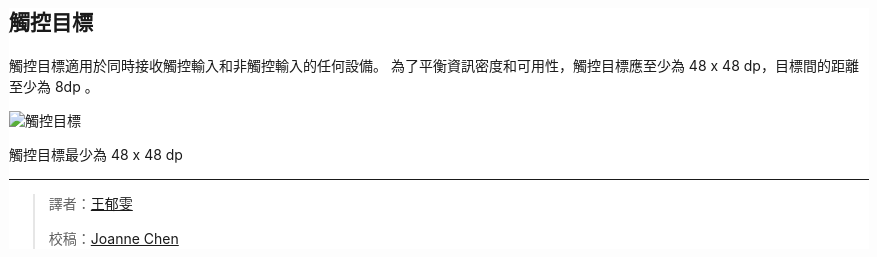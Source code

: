 
## 觸控目標

觸控目標適用於同時接收觸控輸入和非觸控輸入的任何設備。
為了平衡資訊密度和可用性，觸控目標應至少為 48 x 48 dp，目標間的距離至少為 8dp 。

![觸控目標](https://lh3.googleusercontent.com/zZyeNTZN0HzV8sSnlM8LA6HFDT6qtYdhOCyBzMg2t01SQZB7Vhz4ElPgWxxvHer_5l82Rz7fcq90jlzXHiTPynq8o6QAvqDNVAGYMg=w1064-v0)

<p class="annotation">觸控目標最少為 48 x 48 dp</p>

---

> 譯者：[王郁雯](https://www.facebook.com/1555116233/)
>
> 校稿：[Joanne Chen](https://www.facebook.com/profile.php?id=100000314569800)
